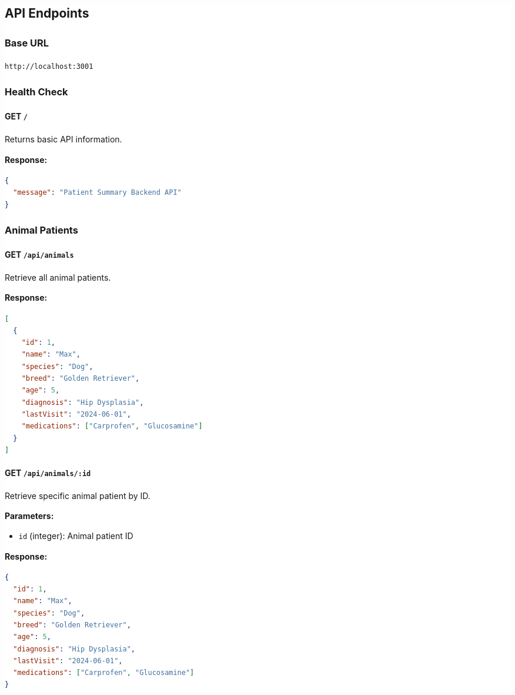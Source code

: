 ## API Endpoints

### Base URL
```
http://localhost:3001
```

### Health Check

#### GET `/`
Returns basic API information.

**Response:**
```json
{
  "message": "Patient Summary Backend API"
}
```

### Animal Patients

#### GET `/api/animals`
Retrieve all animal patients.

**Response:**
```json
[
  {
    "id": 1,
    "name": "Max",
    "species": "Dog",
    "breed": "Golden Retriever",
    "age": 5,
    "diagnosis": "Hip Dysplasia",
    "lastVisit": "2024-06-01",
    "medications": ["Carprofen", "Glucosamine"]
  }
]
```

#### GET `/api/animals/:id`
Retrieve specific animal patient by ID.

**Parameters:**
- `id` (integer): Animal patient ID

**Response:**
```json
{
  "id": 1,
  "name": "Max",
  "species": "Dog",
  "breed": "Golden Retriever",
  "age": 5,
  "diagnosis": "Hip Dysplasia",
  "lastVisit": "2024-06-01",
  "medications": ["Carprofen", "Glucosamine"]
}
```
